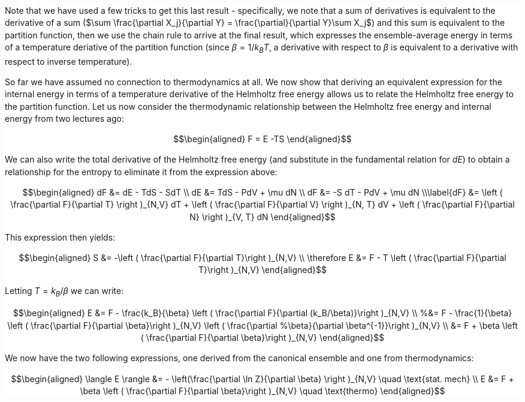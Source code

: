 Note that we have used a few tricks to get this last result -
specifically, we note that a sum of derivatives is equivalent to the
derivative of a sum
($\sum \frac{\partial X_j}{\partial Y} = \frac{\partial}{\partial Y}\sum X_j$)
and this sum is equivalent to the partition function, then we use the
chain rule to arrive at the final result, which expresses the
ensemble-average energy in terms of a temperature deriative of the
partition function (since $\beta = 1/k_B T$, a derivative with respect
to $\beta$ is equivalent to a derivative with respect to inverse
temperature).

So far we have assumed no connection to thermodynamics at all. We now
show that deriving an equivalent expression for the internal energy in
terms of a temperature derivative of the Helmholtz free energy allows us
to relate the Helmholtz free energy to the partition function. Let us
now consider the thermodynamic relationship between the Helmholtz free
energy and internal energy from two lectures ago:

$$\begin{aligned}
F = E -TS
\end{aligned}$$

We can also write the total derivative of the Helmholtz free energy (and
substitute in the fundamental relation for $dE$) to obtain a
relationship for the entropy to eliminate it from the expression above:

$$\begin{aligned}
dF &= dE - TdS - SdT \\
dE &= TdS - PdV + \mu dN \\
dF &= -S dT - PdV + \mu dN \\\label{dF}
&= \left ( \frac{\partial F}{\partial T} \right )_{N,V} dT + \left ( \frac{\partial F}{\partial V} \right )_{N, T} dV + \left ( \frac{\partial F}{\partial N} \right )_{V, T} dN 
\end{aligned}$$

This expression then yields:

$$\begin{aligned}
S &= -\left ( \frac{\partial F}{\partial T}\right )_{N,V} \\
\therefore E &= F - T \left ( \frac{\partial F}{\partial T}\right )_{N,V}
\end{aligned}$$

Letting $T = k_B/\beta$ we can write:

$$\begin{aligned}
E &= F - \frac{k_B}{\beta} \left ( \frac{\partial F}{\partial (k_B/\beta)}\right )_{N,V} \\
%&= F - \frac{1}{\beta} \left ( \frac{\partial F}{\partial \beta}\right )_{N,V} \left ( \frac{\partial %\beta}{\partial \beta^{-1}}\right )_{N,V} \\
&= F + \beta \left ( \frac{\partial F}{\partial \beta}\right )_{N,V} 
\end{aligned}$$

We now have the two following expressions, one derived from the
canonical ensemble and one from thermodynamics:

$$\begin{aligned}
\langle E \rangle &= - \left(\frac{\partial \ln Z}{\partial \beta} \right )_{N,V} \quad \text{stat. mech} \\
E &= F + \beta \left ( \frac{\partial F}{\partial \beta}\right )_{N,V}  \quad \text{thermo}
\end{aligned}$$
